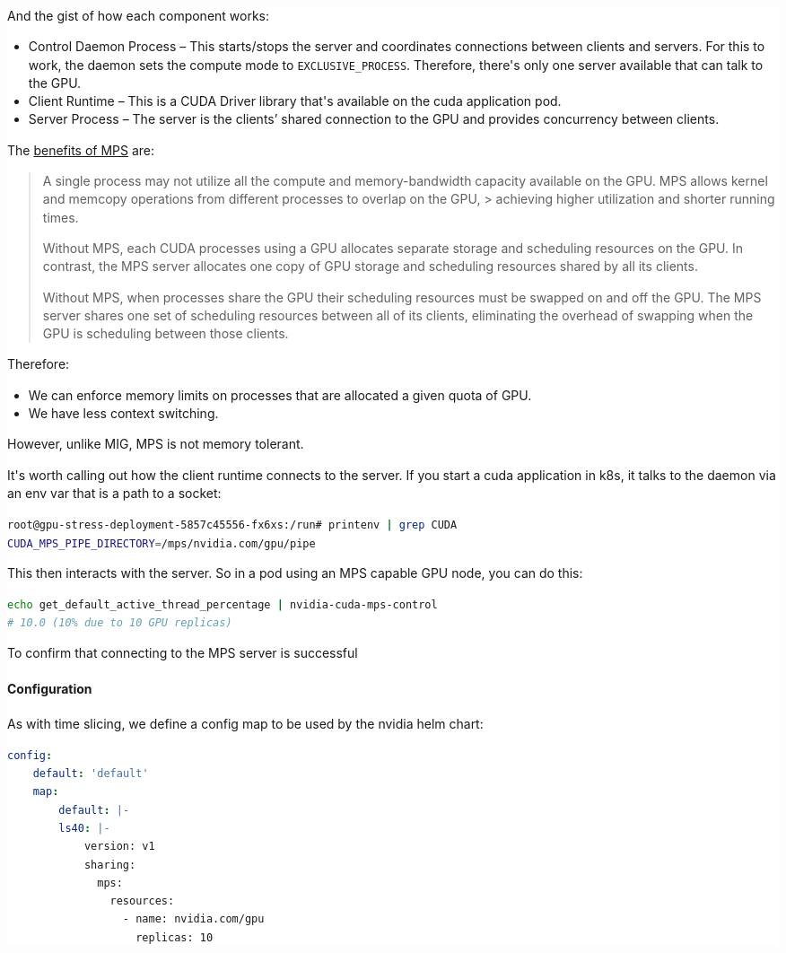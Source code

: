 And the gist of how each component works:

-   Control Daemon Process – This starts/stops the server and coordinates connections between clients and servers. For this to work, the daemon sets the compute mode to `EXCLUSIVE_PROCESS`. Therefore, there's only one server available that can talk to the GPU.
-   Client Runtime – This is a CUDA Driver library that's available on the cuda application pod.
-   Server Process – The server is the clients’ shared connection to the GPU and provides concurrency between clients.

The [benefits of MPS](https://docs.nvidia.com/deploy/mps/index.html#the-benefits-of-mps) are:

> A single process may not utilize all the compute and memory-bandwidth capacity available on the GPU. MPS allows kernel and memcopy operations from different processes to overlap on the GPU, > achieving higher utilization and shorter running times.
>
> Without MPS, each CUDA processes using a GPU allocates separate storage and scheduling resources on the GPU. In contrast, the MPS server allocates one copy of GPU storage and scheduling resources shared by all its clients.
>
> Without MPS, when processes share the GPU their scheduling resources must be swapped on and off the GPU. The MPS server shares one set of scheduling resources between all of its clients, eliminating the overhead of swapping when the GPU is scheduling between those clients.

Therefore:

-   We can enforce memory limits on processes that are allocated a given quota of GPU.
-   We have less context switching.

However, unlike MIG, MPS is not memory tolerant.

It's worth calling out how the client runtime connects to the server. If you start a cuda application in k8s, it talks to the daemon via an env var that is a path to a socket:

```bash
root@gpu-stress-deployment-5857c45556-fx6xs:/run# printenv | grep CUDA
CUDA_MPS_PIPE_DIRECTORY=/mps/nvidia.com/gpu/pipe
```

This then interacts with the server. So in a pod using an MPS capable GPU node, you can do this:

```bash
echo get_default_active_thread_percentage | nvidia-cuda-mps-control
# 10.0 (10% due to 10 GPU replicas)
```

To confirm that connecting to the MPS server is successful

#### Configuration

As with time slicing, we define a config map to be used by the nvidia helm chart:

```yaml
config:
    default: 'default'
    map:
        default: |-
        ls40: |-
            version: v1
            sharing:
              mps:
                resources:
                  - name: nvidia.com/gpu
                    replicas: 10
```
